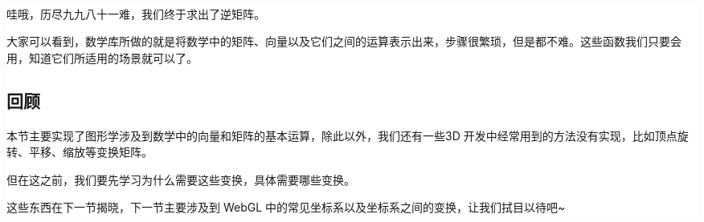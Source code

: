 哇哦，历尽九九八十一难，我们终于求出了逆矩阵。

大家可以看到，数学库所做的就是将数学中的矩阵、向量以及它们之间的运算表示出来，步骤很繁琐，但是都不难。这些函数我们只要会用，知道它们所适用的场景就可以了。

## 回顾
本节主要实现了图形学涉及到数学中的向量和矩阵的基本运算，除此以外，我们还有一些3D 开发中经常用到的方法没有实现，比如顶点旋转、平移、缩放等变换矩阵。

但在这之前，我们要先学习为什么需要这些变换，具体需要哪些变换。
 
这些东西在下一节揭晓，下一节主要涉及到 WebGL  中的常见坐标系以及坐标系之间的变换，让我们拭目以待吧~




